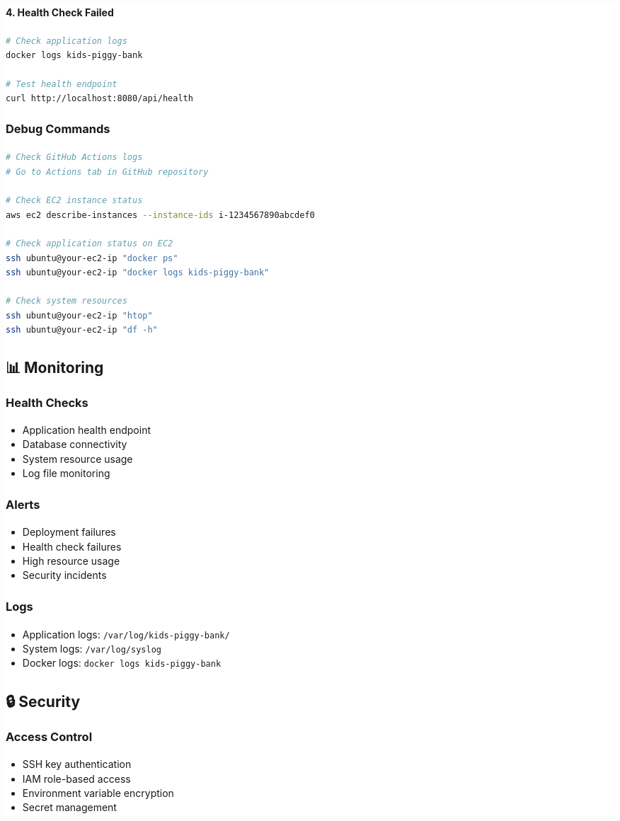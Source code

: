 #### 4. Health Check Failed
```bash
# Check application logs
docker logs kids-piggy-bank

# Test health endpoint
curl http://localhost:8080/api/health
```

### Debug Commands

```bash
# Check GitHub Actions logs
# Go to Actions tab in GitHub repository

# Check EC2 instance status
aws ec2 describe-instances --instance-ids i-1234567890abcdef0

# Check application status on EC2
ssh ubuntu@your-ec2-ip "docker ps"
ssh ubuntu@your-ec2-ip "docker logs kids-piggy-bank"

# Check system resources
ssh ubuntu@your-ec2-ip "htop"
ssh ubuntu@your-ec2-ip "df -h"
```

## 📊 Monitoring

### Health Checks
- Application health endpoint
- Database connectivity
- System resource usage
- Log file monitoring

### Alerts
- Deployment failures
- Health check failures
- High resource usage
- Security incidents

### Logs
- Application logs: `/var/log/kids-piggy-bank/`
- System logs: `/var/log/syslog`
- Docker logs: `docker logs kids-piggy-bank`

## 🔒 Security

### Access Control
- SSH key authentication
- IAM role-based access
- Environment variable encryption
- Secret management
